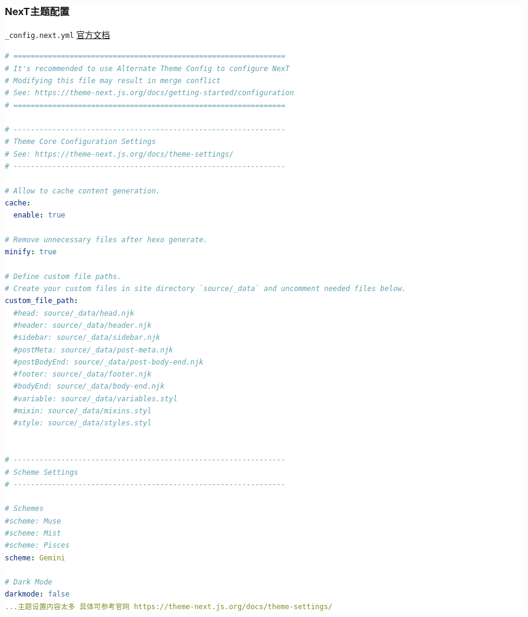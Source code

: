 
### NexT主题配置 

`_config.next.yml` [官方文档](https://theme-next.js.org/docs/theme-settings/)

```yaml
# ===============================================================
# It's recommended to use Alternate Theme Config to configure NexT
# Modifying this file may result in merge conflict
# See: https://theme-next.js.org/docs/getting-started/configuration
# ===============================================================

# ---------------------------------------------------------------
# Theme Core Configuration Settings
# See: https://theme-next.js.org/docs/theme-settings/
# ---------------------------------------------------------------

# Allow to cache content generation.
cache:
  enable: true

# Remove unnecessary files after hexo generate.
minify: true

# Define custom file paths.
# Create your custom files in site directory `source/_data` and uncomment needed files below.
custom_file_path:
  #head: source/_data/head.njk
  #header: source/_data/header.njk
  #sidebar: source/_data/sidebar.njk
  #postMeta: source/_data/post-meta.njk
  #postBodyEnd: source/_data/post-body-end.njk
  #footer: source/_data/footer.njk
  #bodyEnd: source/_data/body-end.njk
  #variable: source/_data/variables.styl
  #mixin: source/_data/mixins.styl
  #style: source/_data/styles.styl


# ---------------------------------------------------------------
# Scheme Settings
# ---------------------------------------------------------------

# Schemes
#scheme: Muse
#scheme: Mist
#scheme: Pisces
scheme: Gemini

# Dark Mode
darkmode: false
...主题设置内容太多 具体可参考官网 https://theme-next.js.org/docs/theme-settings/
```
